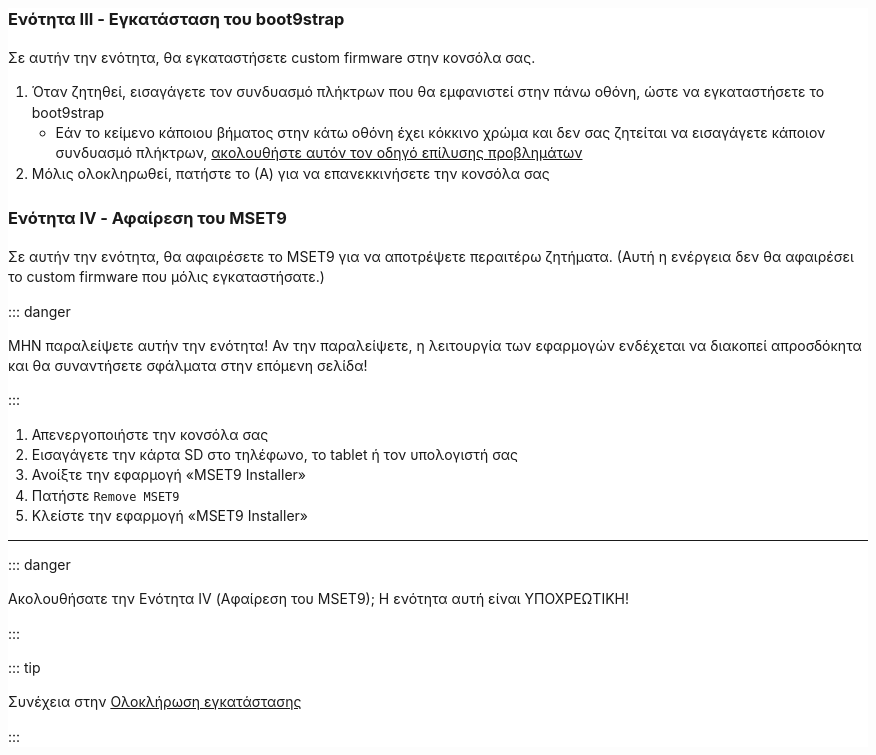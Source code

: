 ### Ενότητα III - Εγκατάσταση του boot9strap

Σε αυτήν την ενότητα, θα εγκαταστήσετε custom firmware στην κονσόλα σας.

1. Όταν ζητηθεί, εισαγάγετε τον συνδυασμό πλήκτρων που θα εμφανιστεί στην πάνω οθόνη, ώστε να εγκαταστήσετε το boot9strap
   - Εάν το κείμενο κάποιου βήματος στην κάτω οθόνη έχει κόκκινο χρώμα και δεν σας ζητείται να εισαγάγετε κάποιον συνδυασμό πλήκτρων, [ακολουθήστε αυτόν τον οδηγό επίλυσης προβλημάτων](troubleshooting-mset9)
2. Μόλις ολοκληρωθεί, πατήστε το (Α) για να επανεκκινήσετε την κονσόλα σας



### Ενότητα IV - Αφαίρεση του MSET9

Σε αυτήν την ενότητα, θα αφαιρέσετε το MSET9 για να αποτρέψετε περαιτέρω ζητήματα. (Αυτή η ενέργεια δεν θα αφαιρέσει το custom firmware που μόλις εγκαταστήσατε.)

::: danger

ΜΗΝ παραλείψετε αυτήν την ενότητα! Αν την παραλείψετε, η λειτουργία των εφαρμογών ενδέχεται να διακοπεί απροσδόκητα και θα συναντήσετε σφάλματα στην επόμενη σελίδα!

:::

1. Απενεργοποιήστε την κονσόλα σας
2. Εισαγάγετε την κάρτα SD στο τηλέφωνο, το tablet ή τον υπολογιστή σας
3. Ανοίξτε την εφαρμογή «MSET9 Installer»
4. Πατήστε `Remove MSET9`
5. Κλείστε την εφαρμογή «MSET9 Installer»



___

::: danger

Ακολουθήσατε την Ενότητα IV (Αφαίρεση του MSET9); Η ενότητα αυτή είναι ΥΠΟΧΡΕΩΤΙΚΗ!

:::

::: tip

Συνέχεια στην [Ολοκλήρωση εγκατάστασης](finalizing-setup)

:::
